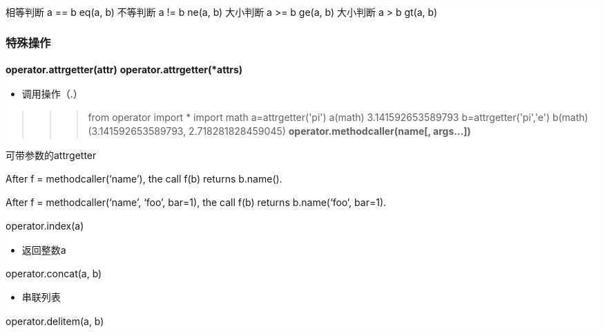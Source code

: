<tr>
  <td align="center">相等判断</td>
  <td align="center">a == b</td>
  <td align="center">eq(a, b)</td>
</tr>
<tr>
  <td align="center">不等判断</td>
  <td align="center">a != b</td>
  <td align="center">ne(a, b)</td>
</tr>
<tr>
  <td align="center">大小判断</td>
  <td align="center">a &gt;= b</td>
  <td align="center">ge(a, b)</td>
</tr>
<tr>
  <td align="center">大小判断</td>
  <td align="center">a &gt; b</td>
  <td align="center">gt(a, b)</td>
</tr>
</tbody></table></div>

### 特殊操作

**operator.attrgetter(attr)** 
**operator.attrgetter(\*attrs)**

- 调用操作（.）

>>> from operator import *
>>> import math
>>> a=attrgetter('pi')
>>> a(math)
>>> 3.141592653589793
>>> b=attrgetter('pi','e')
>>> b(math)
>>> (3.141592653589793, 2.718281828459045)
**operator.methodcaller(name[, args…])**

可带参数的attrgetter 

After f = methodcaller(‘name’), the call f(b) returns b.name(). 

After f = methodcaller(‘name’, ‘foo’, bar=1), the call f(b) returns b.name(‘foo’, bar=1).



operator.index(a)

* 返回整数a

operator.concat(a, b)

* 串联列表

operator.delitem(a, b)
